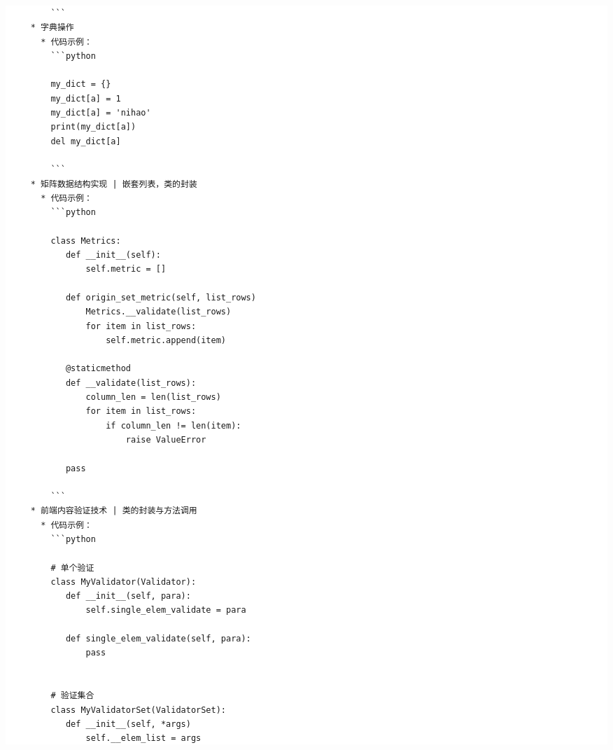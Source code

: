              ```
         * 字典操作
           * 代码示例：
             ```python

             my_dict = {}
             my_dict[a] = 1
             my_dict[a] = 'nihao'
             print(my_dict[a])
             del my_dict[a]             
             
             ```
         * 矩阵数据结构实现 | 嵌套列表，类的封装
           * 代码示例：
             ```python
             
             class Metrics:
                def __init__(self):
                    self.metric = []
             
                def origin_set_metric(self, list_rows)
                    Metrics.__validate(list_rows)
                    for item in list_rows:
                        self.metric.append(item)   
                
                @staticmethod
                def __validate(list_rows):
                    column_len = len(list_rows)
                    for item in list_rows:
                        if column_len != len(item):
                            raise ValueError
                
                pass
             
             ```
         * 前端内容验证技术 | 类的封装与方法调用
           * 代码示例：
             ```python
             
             # 单个验证
             class MyValidator(Validator):
                def __init__(self, para):
                    self.single_elem_validate = para
             
                def single_elem_validate(self, para):
                    pass

             
             # 验证集合
             class MyValidatorSet(ValidatorSet):
                def __init__(self, *args)
                    self.__elem_list = args
             